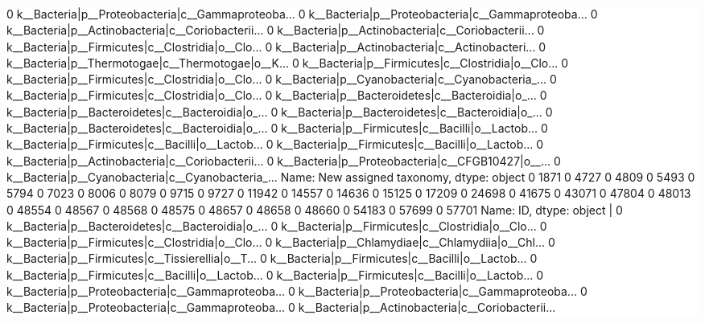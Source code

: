0    k__Bacteria\|p__Proteobacteria\|c__Gammaproteoba...
0    k__Bacteria\|p__Proteobacteria\|c__Gammaproteoba...
0    k__Bacteria\|p__Actinobacteria\|c__Coriobacterii...
0    k__Bacteria\|p__Actinobacteria\|c__Coriobacterii...
0    k__Bacteria\|p__Firmicutes\|c__Clostridia\|o__Clo...
0    k__Bacteria\|p__Actinobacteria\|c__Actinobacteri...
0    k__Bacteria\|p__Thermotogae\|c__Thermotogae\|o__K...
0    k__Bacteria\|p__Firmicutes\|c__Clostridia\|o__Clo...
0    k__Bacteria\|p__Firmicutes\|c__Clostridia\|o__Clo...
0    k__Bacteria\|p__Cyanobacteria\|c__Cyanobacteria_...
0    k__Bacteria\|p__Firmicutes\|c__Clostridia\|o__Clo...
0    k__Bacteria\|p__Bacteroidetes\|c__Bacteroidia\|o_...
0    k__Bacteria\|p__Bacteroidetes\|c__Bacteroidia\|o_...
0    k__Bacteria\|p__Bacteroidetes\|c__Bacteroidia\|o_...
0    k__Bacteria\|p__Bacteroidetes\|c__Bacteroidia\|o_...
0    k__Bacteria\|p__Firmicutes\|c__Bacilli\|o__Lactob...
0    k__Bacteria\|p__Firmicutes\|c__Bacilli\|o__Lactob...
0    k__Bacteria\|p__Firmicutes\|c__Bacilli\|o__Lactob...
0    k__Bacteria\|p__Actinobacteria\|c__Coriobacterii...
0    k__Bacteria\|p__Proteobacteria\|c__CFGB10427\|o__...
0    k__Bacteria\|p__Cyanobacteria\|c__Cyanobacteria_...
Name: New assigned taxonomy, dtype: object
0     1871
0     4727
0     4809
0     5493
0     5794
0     7023
0     8006
0     8079
0     9715
0     9727
0    11942
0    14557
0    14636
0    15125
0    17209
0    24698
0    41675
0    43071
0    47804
0    48013
0    48554
0    48567
0    48568
0    48575
0    48657
0    48658
0    48660
0    54183
0    57699
0    57701
Name: ID, dtype: object	| 0    k__Bacteria\|p__Bacteroidetes\|c__Bacteroidia\|o_...
0    k__Bacteria\|p__Firmicutes\|c__Clostridia\|o__Clo...
0    k__Bacteria\|p__Firmicutes\|c__Clostridia\|o__Clo...
0    k__Bacteria\|p__Chlamydiae\|c__Chlamydiia\|o__Chl...
0    k__Bacteria\|p__Firmicutes\|c__Tissierellia\|o__T...
0    k__Bacteria\|p__Firmicutes\|c__Bacilli\|o__Lactob...
0    k__Bacteria\|p__Firmicutes\|c__Bacilli\|o__Lactob...
0    k__Bacteria\|p__Firmicutes\|c__Bacilli\|o__Lactob...
0    k__Bacteria\|p__Proteobacteria\|c__Gammaproteoba...
0    k__Bacteria\|p__Proteobacteria\|c__Gammaproteoba...
0    k__Bacteria\|p__Proteobacteria\|c__Gammaproteoba...
0    k__Bacteria\|p__Actinobacteria\|c__Coriobacterii...